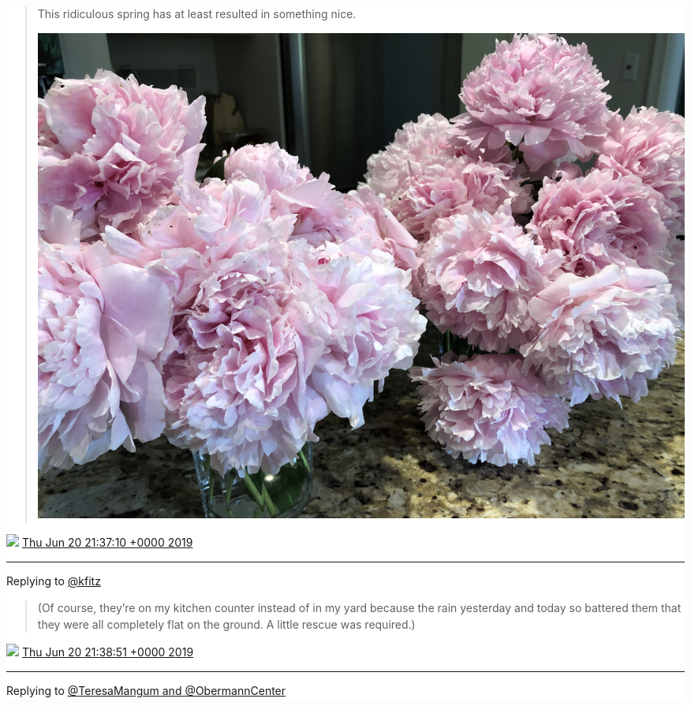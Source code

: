 > This ridiculous spring has at least resulted in something nice\. 
> 
> ![](../../media/1141822323877732352-D9iRVw0WwAI9Nkc.jpg)

<img src="../../media/tweet.ico" width="12" /> [Thu Jun 20 21:37:10 +0000 2019](https://twitter.com/kfitz/status/1141822323877732352)

----

Replying to [@kfitz](https://twitter.com/kfitz/status/1141822323877732352)

> \(Of course, they’re on my kitchen counter instead of in my yard because the rain yesterday and today so battered them that they were all completely flat on the ground\. A little rescue was required\.\)

<img src="../../media/tweet.ico" width="12" /> [Thu Jun 20 21:38:51 +0000 2019](https://twitter.com/kfitz/status/1141822746311237632)

----

Replying to [@TeresaMangum and @ObermannCenter](https://twitter.com/TeresaMangum/status/1141826983334223872)
